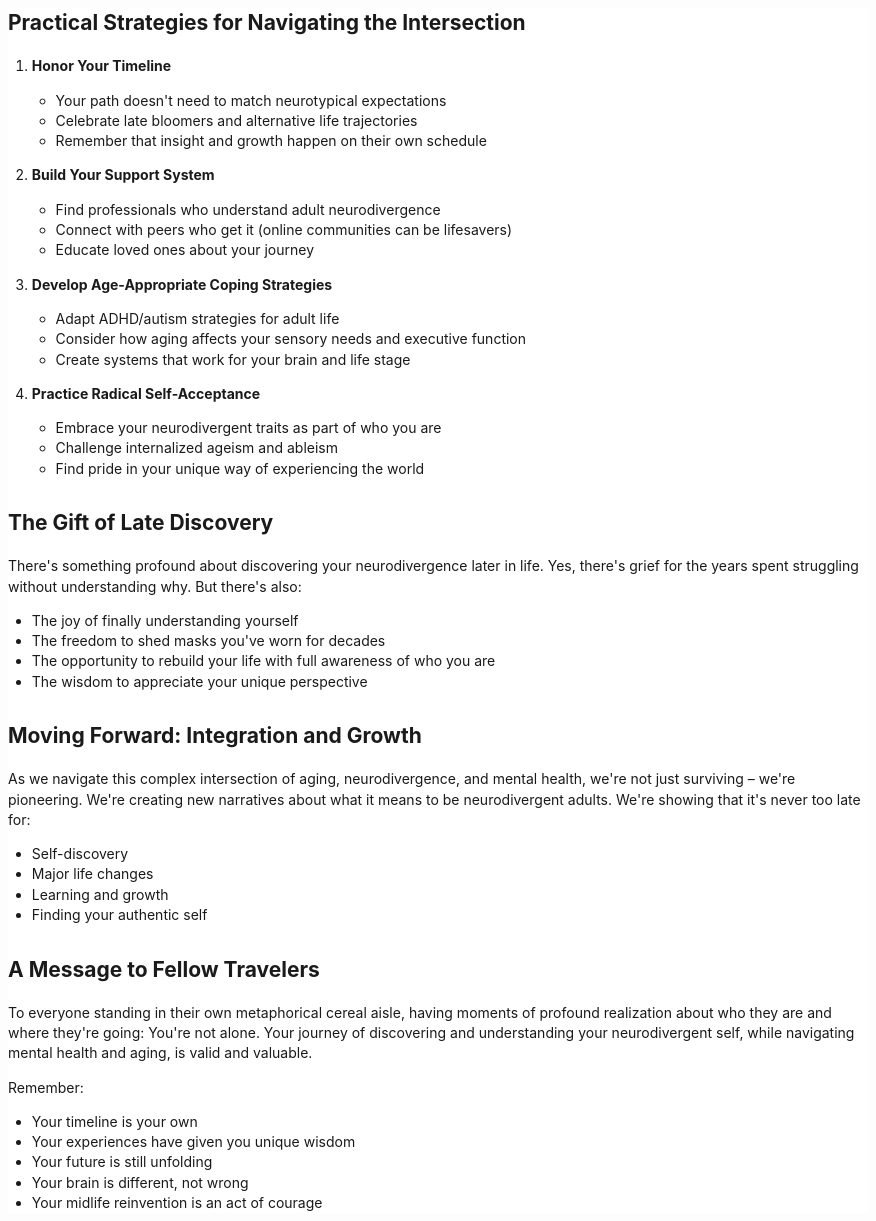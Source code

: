 ## Practical Strategies for Navigating the Intersection

1. **Honor Your Timeline**
   - Your path doesn't need to match neurotypical expectations
   - Celebrate late bloomers and alternative life trajectories
   - Remember that insight and growth happen on their own schedule

2. **Build Your Support System**
   - Find professionals who understand adult neurodivergence
   - Connect with peers who get it (online communities can be lifesavers)
   - Educate loved ones about your journey

3. **Develop Age-Appropriate Coping Strategies**
   - Adapt ADHD/autism strategies for adult life
   - Consider how aging affects your sensory needs and executive function
   - Create systems that work for your brain and life stage

4. **Practice Radical Self-Acceptance**
   - Embrace your neurodivergent traits as part of who you are
   - Challenge internalized ageism and ableism
   - Find pride in your unique way of experiencing the world

## The Gift of Late Discovery

There's something profound about discovering your neurodivergence later in life. Yes, there's grief for the years spent struggling without understanding why. But there's also:
- The joy of finally understanding yourself
- The freedom to shed masks you've worn for decades
- The opportunity to rebuild your life with full awareness of who you are
- The wisdom to appreciate your unique perspective

## Moving Forward: Integration and Growth

As we navigate this complex intersection of aging, neurodivergence, and mental health, we're not just surviving – we're pioneering. We're creating new narratives about what it means to be neurodivergent adults. We're showing that it's never too late for:
- Self-discovery
- Major life changes
- Learning and growth
- Finding your authentic self

## A Message to Fellow Travelers

To everyone standing in their own metaphorical cereal aisle, having moments of profound realization about who they are and where they're going: You're not alone. Your journey of discovering and understanding your neurodivergent self, while navigating mental health and aging, is valid and valuable.

Remember:
- Your timeline is your own
- Your experiences have given you unique wisdom
- Your future is still unfolding
- Your brain is different, not wrong
- Your midlife reinvention is an act of courage
